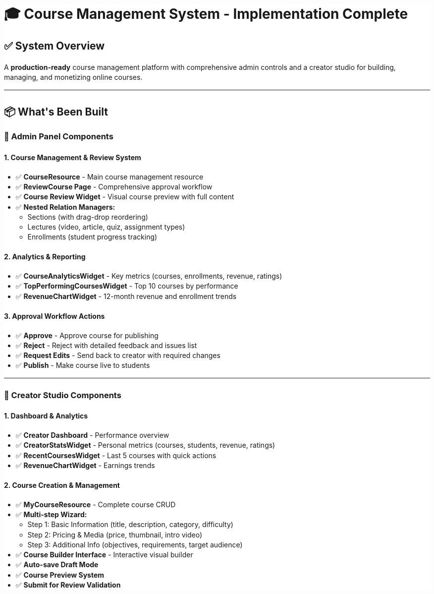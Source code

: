 # 🎓 Course Management System - Implementation Complete

## ✅ System Overview

A **production-ready** course management platform with comprehensive admin controls and a creator studio for building, managing, and monetizing online courses.

---

## 📦 What's Been Built

### 🔧 Admin Panel Components

#### 1. Course Management & Review System
- ✅ **CourseResource** - Main course management resource
- ✅ **ReviewCourse Page** - Comprehensive approval workflow
- ✅ **Course Review Widget** - Visual course preview with full content
- ✅ **Nested Relation Managers:**
  - Sections (with drag-drop reordering)
  - Lectures (video, article, quiz, assignment types)
  - Enrollments (student progress tracking)

#### 2. Analytics & Reporting
- ✅ **CourseAnalyticsWidget** - Key metrics (courses, enrollments, revenue, ratings)
- ✅ **TopPerformingCoursesWidget** - Top 10 courses by performance
- ✅ **RevenueChartWidget** - 12-month revenue and enrollment trends

#### 3. Approval Workflow Actions
- ✅ **Approve** - Approve course for publishing
- ✅ **Reject** - Reject with detailed feedback and issues list
- ✅ **Request Edits** - Send back to creator with required changes
- ✅ **Publish** - Make course live to students

---

### 🎨 Creator Studio Components

#### 1. Dashboard & Analytics
- ✅ **Creator Dashboard** - Performance overview
- ✅ **CreatorStatsWidget** - Personal metrics (courses, students, revenue, ratings)
- ✅ **RecentCoursesWidget** - Last 5 courses with quick actions
- ✅ **RevenueChartWidget** - Earnings trends

#### 2. Course Creation & Management
- ✅ **MyCourseResource** - Complete course CRUD
- ✅ **Multi-step Wizard:**
  - Step 1: Basic Information (title, description, category, difficulty)
  - Step 2: Pricing & Media (price, thumbnail, intro video)
  - Step 3: Additional Info (objectives, requirements, target audience)
- ✅ **Course Builder Interface** - Interactive visual builder
- ✅ **Auto-save Draft Mode**
- ✅ **Course Preview System**
- ✅ **Submit for Review Validation**
